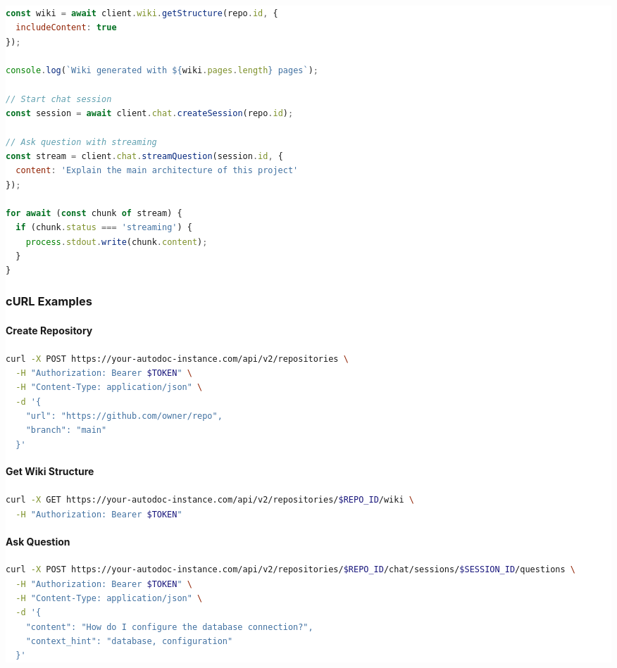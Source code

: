 ```javascript
const wiki = await client.wiki.getStructure(repo.id, {
  includeContent: true
});

console.log(`Wiki generated with ${wiki.pages.length} pages`);

// Start chat session
const session = await client.chat.createSession(repo.id);

// Ask question with streaming
const stream = client.chat.streamQuestion(session.id, {
  content: 'Explain the main architecture of this project'
});

for await (const chunk of stream) {
  if (chunk.status === 'streaming') {
    process.stdout.write(chunk.content);
  }
}
```

### cURL Examples

#### Create Repository
```bash
curl -X POST https://your-autodoc-instance.com/api/v2/repositories \
  -H "Authorization: Bearer $TOKEN" \
  -H "Content-Type: application/json" \
  -d '{
    "url": "https://github.com/owner/repo",
    "branch": "main"
  }'
```

#### Get Wiki Structure
```bash
curl -X GET https://your-autodoc-instance.com/api/v2/repositories/$REPO_ID/wiki \
  -H "Authorization: Bearer $TOKEN"
```

#### Ask Question
```bash
curl -X POST https://your-autodoc-instance.com/api/v2/repositories/$REPO_ID/chat/sessions/$SESSION_ID/questions \
  -H "Authorization: Bearer $TOKEN" \
  -H "Content-Type: application/json" \
  -d '{
    "content": "How do I configure the database connection?",
    "context_hint": "database, configuration"
  }'
```
